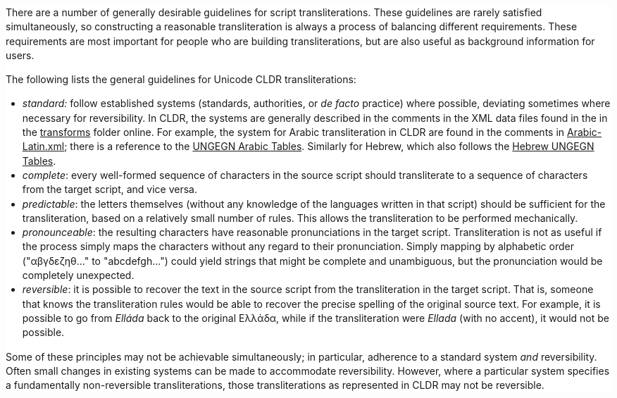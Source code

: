 There are a number of generally desirable guidelines for script
transliterations.                                       These guidelines are
rarely satisfied simultaneously, so constructing a reasonable
transliteration is always a process of balancing different requirements. These
requirements                                     are most important for people
who are building transliterations, but are also useful
as background information for users.

The following lists the general guidelines
for Unicode CLDR transliterations:

*   *standard:* follow established systems (standards, authorities, or
    *de facto* practice) where possible, deviating sometimes where necessary for
    reversibility.                                             In CLDR, the
    systems are generally described in the comments in the XML data files found
    in                                     the in the
    [transforms](http://www.unicode.org/cldr/data/common/transforms/)
    folder online. For example, the system for Arabic transliteration in CLDR
    are                                   found in the comments in
    [Arabic-Latin.xml](http://www.unicode.org/cldr/data/common/transforms/Arabic-Latin.xml);
    there is a reference to the
    [UNGEGN Arabic Tables](http://www.eki.ee/wgrs/rom1_ar.pdf).
    Similarly for Hebrew, which also follows the
    [Hebrew UNGEGN Tables](http://www.eki.ee/wgrs/rom1_he.pdf).
*   *complete*: every well-formed sequence of characters in the source
    script should transliterate to a sequence of characters from the target
    script,                                                 and vice versa.
*   *predictable*: the letters themselves (without any knowledge of the
    languages written in that script) should be sufficient for the
    transliteration,                                                 based on a
    relatively small number of rules. This allows the transliteration
    to be performed mechanically.
*   *pronounceable*: the resulting characters have reasonable
    pronunciations in the target script. Transliteration is not as useful if the
    process simply                                             maps the
    characters without any regard to their pronunciation. Simply mapping
    by alphabetic order ("αβγδεζηθ..." to "abcdefgh...") could yield strings
    that                                           might be complete and
    unambiguous, but the pronunciation would be completely
    unexpected.
*   *reversible*: it is possible to recover the text in the source script
    from the transliteration in the target script. That is, someone that knows
    the transliteration                                          rules would be
    able to recover the precise spelling of the original source text.
    For example, it is possible to go from *Elláda* back to the original Ελλάδα,
    while if the transliteration were *Ellada* (with no accent), it would
    not be possible.

Some of these principles may not be achievable simultaneously; in particular,
adherence to a standard system *and* reversibility. Often small changes in
existing systems can be made to accommodate reversibility. However, where a
particular                                  system specifies a fundamentally
non-reversible transliterations, those transliterations
as represented in CLDR may not be reversible.
